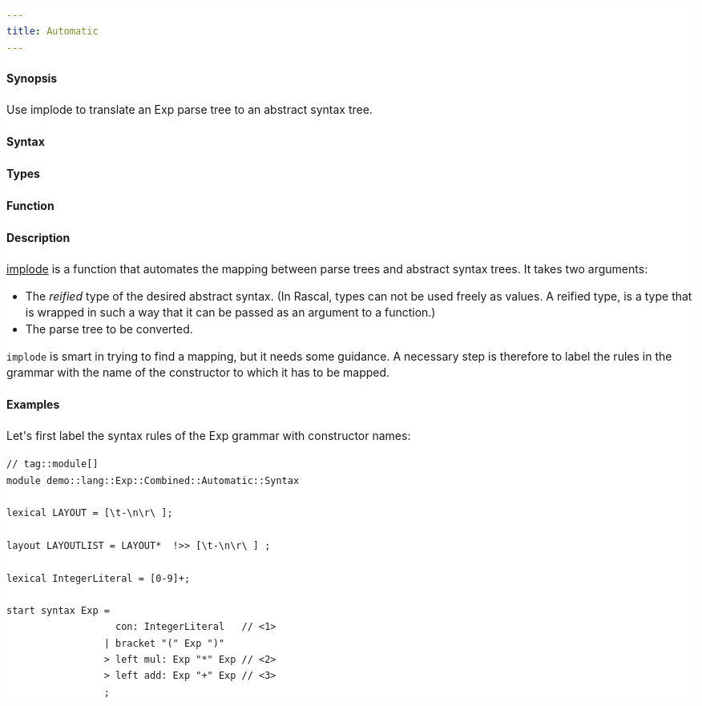 ```yaml
---
title: Automatic
---
```


#### Synopsis

Use implode to translate an Exp parse tree to an abstract syntax tree.

#### Syntax

#### Types

#### Function

#### Description

[implode](/docs/Library/ParseTree#ParseTree-implode) is a function that automates the mapping between parse trees and abstract syntax trees.
It takes two arguments:

*  The _reified_ type of the desired abstract syntax. (In Rascal, types can not be used freely as values.
  A reified type, is a type that is wrapped in such a way that it can be passed as an argument to a function.)
*  The parse tree to be converted.


`implode` is smart in trying to find a mapping, but it needs some guidance.
A necessary step is therefore to label the rules in the grammar with the name of the 
constructor to which it has to be mapped.

#### Examples

Let's first label the syntax rules of the Exp grammar with constructor names:

```rascal
// tag::module[]
module demo::lang::Exp::Combined::Automatic::Syntax

lexical LAYOUT = [\t-\n\r\ ];                    

layout LAYOUTLIST = LAYOUT*  !>> [\t-\n\r\ ] ;  
    
lexical IntegerLiteral = [0-9]+;           

start syntax Exp =                         
                   con: IntegerLiteral   // <1>
                 | bracket "(" Exp ")"     
                 > left mul: Exp "*" Exp // <2>  
                 > left add: Exp "+" Exp // <3>   
                 ;

```
            